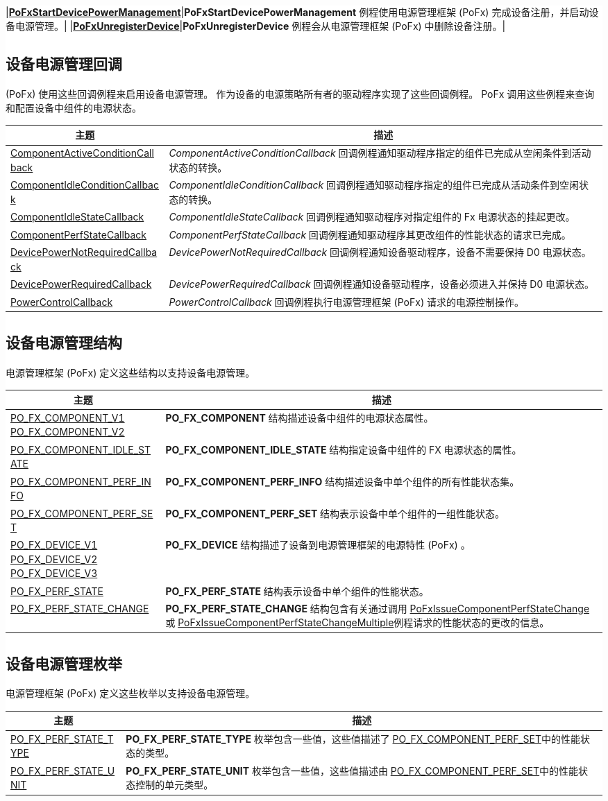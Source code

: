 |[**PoFxStartDevicePowerManagement**](/windows-hardware/drivers/ddi/wdm/nf-wdm-pofxstartdevicepowermanagement)|**PoFxStartDevicePowerManagement** 例程使用电源管理框架 (PoFx) 完成设备注册，并启动设备电源管理。|
|[**PoFxUnregisterDevice**](/windows-hardware/drivers/ddi/wdm/nf-wdm-pofxunregisterdevice)|**PoFxUnregisterDevice** 例程会从电源管理框架 (PoFx) 中删除设备注册。|

## <a name="device-power-management-callbacks"></a>设备电源管理回调

 (PoFx) 使用这些回调例程来启用设备电源管理。 作为设备的电源策略所有者的驱动程序实现了这些回调例程。 PoFx 调用这些例程来查询和配置设备中组件的电源状态。

|主题|描述|
|----|----|
|[ComponentActiveConditionCallback](/windows-hardware/drivers/ddi/wdm/nc-wdm-po_fx_component_active_condition_callback)|*ComponentActiveConditionCallback* 回调例程通知驱动程序指定的组件已完成从空闲条件到活动状态的转换。|
|[ComponentIdleConditionCallback](/windows-hardware/drivers/ddi/wdm/nc-wdm-po_fx_component_idle_condition_callback)|*ComponentIdleConditionCallback* 回调例程通知驱动程序指定的组件已完成从活动条件到空闲状态的转换。|
|[ComponentIdleStateCallback](/windows-hardware/drivers/ddi/wdm/nc-wdm-po_fx_component_idle_state_callback)|*ComponentIdleStateCallback* 回调例程通知驱动程序对指定组件的 Fx 电源状态的挂起更改。|
|[ComponentPerfStateCallback](/windows-hardware/drivers/ddi/wdm/nc-wdm-po_fx_component_perf_state_callback)|*ComponentPerfStateCallback* 回调例程通知驱动程序其更改组件的性能状态的请求已完成。|
|[DevicePowerNotRequiredCallback](/windows-hardware/drivers/ddi/wdm/nc-wdm-po_fx_device_power_not_required_callback)|*DevicePowerNotRequiredCallback* 回调例程通知设备驱动程序，设备不需要保持 D0 电源状态。|
|[DevicePowerRequiredCallback](/windows-hardware/drivers/ddi/wdm/nc-wdm-po_fx_device_power_required_callback)|*DevicePowerRequiredCallback* 回调例程通知设备驱动程序，设备必须进入并保持 D0 电源状态。|
|[PowerControlCallback](/windows-hardware/drivers/ddi/wdm/nc-wdm-po_fx_power_control_callback)|*PowerControlCallback* 回调例程执行电源管理框架 (PoFx) 请求的电源控制操作。|

## <a name="device-power-management-structures"></a>设备电源管理结构

电源管理框架 (PoFx) 定义这些结构以支持设备电源管理。

|主题|描述|
|----|----|
|[PO_FX_COMPONENT_V1](/windows-hardware/drivers/ddi/wdm/ns-wdm-_po_fx_component_v1)   [PO_FX_COMPONENT_V2](/windows-hardware/drivers/ddi/wdm/ns-wdm-_po_fx_component_v2)|**PO_FX_COMPONENT** 结构描述设备中组件的电源状态属性。|
|[PO_FX_COMPONENT_IDLE_STATE](/windows-hardware/drivers/ddi/wdm/ns-wdm-_po_fx_component_idle_state)|**PO_FX_COMPONENT_IDLE_STATE** 结构指定设备中组件的 FX 电源状态的属性。|
|[PO_FX_COMPONENT_PERF_INFO](/windows-hardware/drivers/ddi/wdm/ns-wdm-_po_fx_component_perf_info)|**PO_FX_COMPONENT_PERF_INFO** 结构描述设备中单个组件的所有性能状态集。|
|[PO_FX_COMPONENT_PERF_SET](/windows-hardware/drivers/ddi/wdm/ns-wdm-_po_fx_component_perf_set)|**PO_FX_COMPONENT_PERF_SET** 结构表示设备中单个组件的一组性能状态。|
|[PO_FX_DEVICE_V1](/windows-hardware/drivers/ddi/wdm/ns-wdm-_po_fx_device_v1)   [PO_FX_DEVICE_V2](/windows-hardware/drivers/ddi/wdm/ns-wdm-_po_fx_device_v2)   [PO_FX_DEVICE_V3](/windows-hardware/drivers/ddi/wdm/ns-wdm-po_fx_device_v3)|**PO_FX_DEVICE** 结构描述了设备到电源管理框架的电源特性 (PoFx) 。|
|[PO_FX_PERF_STATE](/windows-hardware/drivers/ddi/wdm/ns-wdm-_po_fx_perf_state)|**PO_FX_PERF_STATE** 结构表示设备中单个组件的性能状态。|
|[PO_FX_PERF_STATE_CHANGE](/windows-hardware/drivers/ddi/wdm/ns-wdm-_po_fx_perf_state_change)|**PO_FX_PERF_STATE_CHANGE** 结构包含有关通过调用 [PoFxIssueComponentPerfStateChange](/windows-hardware/drivers/ddi/wdm/nf-wdm-pofxissuecomponentperfstatechange)或 [PoFxIssueComponentPerfStateChangeMultiple](/windows-hardware/drivers/ddi/wdm/nf-wdm-pofxissuecomponentperfstatechangemultiple)例程请求的性能状态的更改的信息。

## <a name="device-power-management-enumerations"></a>设备电源管理枚举

电源管理框架 (PoFx) 定义这些枚举以支持设备电源管理。

|主题|描述|
|----|----|
|[PO_FX_PERF_STATE_TYPE](/windows-hardware/drivers/ddi/wdm/ne-wdm-_po_fx_perf_state_type)|**PO_FX_PERF_STATE_TYPE** 枚举包含一些值，这些值描述了 [PO_FX_COMPONENT_PERF_SET](/windows-hardware/drivers/ddi/wdm/ns-wdm-_po_fx_component_perf_set)中的性能状态的类型。|
|[PO_FX_PERF_STATE_UNIT](/windows-hardware/drivers/ddi/wdm/ne-wdm-_po_fx_perf_state_unit)|**PO_FX_PERF_STATE_UNIT** 枚举包含一些值，这些值描述由 [PO_FX_COMPONENT_PERF_SET](/windows-hardware/drivers/ddi/wdm/ns-wdm-_po_fx_component_perf_set)中的性能状态控制的单元类型。
